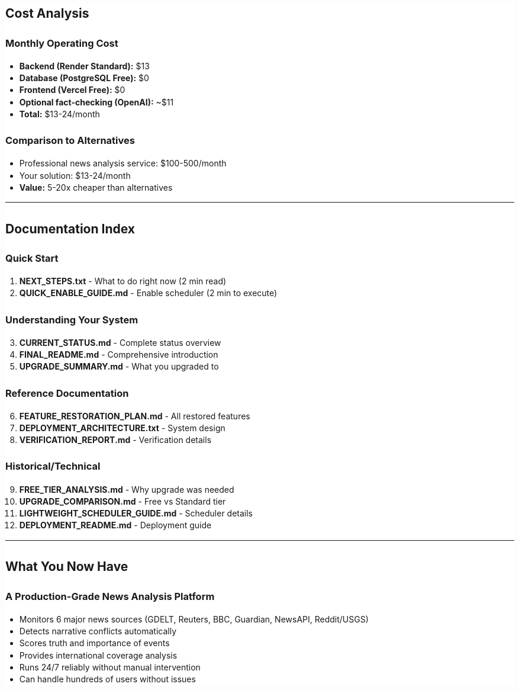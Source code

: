 
## Cost Analysis

### Monthly Operating Cost
- **Backend (Render Standard):** $13
- **Database (PostgreSQL Free):** $0
- **Frontend (Vercel Free):** $0
- **Optional fact-checking (OpenAI):** ~$11
- **Total:** $13-24/month

### Comparison to Alternatives
- Professional news analysis service: $100-500/month
- Your solution: $13-24/month
- **Value:** 5-20x cheaper than alternatives

---

## Documentation Index

### Quick Start
1. **NEXT_STEPS.txt** - What to do right now (2 min read)
2. **QUICK_ENABLE_GUIDE.md** - Enable scheduler (2 min to execute)

### Understanding Your System
3. **CURRENT_STATUS.md** - Complete status overview
4. **FINAL_README.md** - Comprehensive introduction
5. **UPGRADE_SUMMARY.md** - What you upgraded to

### Reference Documentation
6. **FEATURE_RESTORATION_PLAN.md** - All restored features
7. **DEPLOYMENT_ARCHITECTURE.txt** - System design
8. **VERIFICATION_REPORT.md** - Verification details

### Historical/Technical
9. **FREE_TIER_ANALYSIS.md** - Why upgrade was needed
10. **UPGRADE_COMPARISON.md** - Free vs Standard tier
11. **LIGHTWEIGHT_SCHEDULER_GUIDE.md** - Scheduler details
12. **DEPLOYMENT_README.md** - Deployment guide

---

## What You Now Have

### A Production-Grade News Analysis Platform
- Monitors 6 major news sources (GDELT, Reuters, BBC, Guardian, NewsAPI, Reddit/USGS)
- Detects narrative conflicts automatically
- Scores truth and importance of events
- Provides international coverage analysis
- Runs 24/7 reliably without manual intervention
- Can handle hundreds of users without issues
